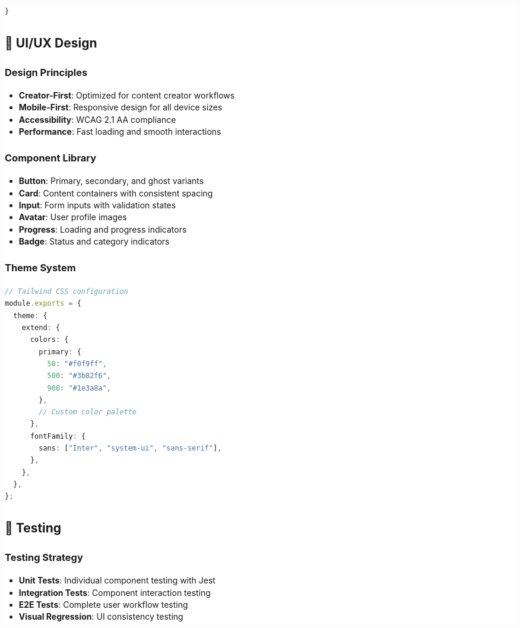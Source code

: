 ```typescript
}
```

## 🎨 UI/UX Design

### **Design Principles**

- **Creator-First**: Optimized for content creator workflows
- **Mobile-First**: Responsive design for all device sizes
- **Accessibility**: WCAG 2.1 AA compliance
- **Performance**: Fast loading and smooth interactions

### **Component Library**

- **Button**: Primary, secondary, and ghost variants
- **Card**: Content containers with consistent spacing
- **Input**: Form inputs with validation states
- **Avatar**: User profile images
- **Progress**: Loading and progress indicators
- **Badge**: Status and category indicators

### **Theme System**

```typescript
// Tailwind CSS configuration
module.exports = {
  theme: {
    extend: {
      colors: {
        primary: {
          50: "#f0f9ff",
          500: "#3b82f6",
          900: "#1e3a8a",
        },
        // Custom color palette
      },
      fontFamily: {
        sans: ["Inter", "system-ui", "sans-serif"],
      },
    },
  },
};
```

## 🧪 Testing

### **Testing Strategy**

- **Unit Tests**: Individual component testing with Jest
- **Integration Tests**: Component interaction testing
- **E2E Tests**: Complete user workflow testing
- **Visual Regression**: UI consistency testing
